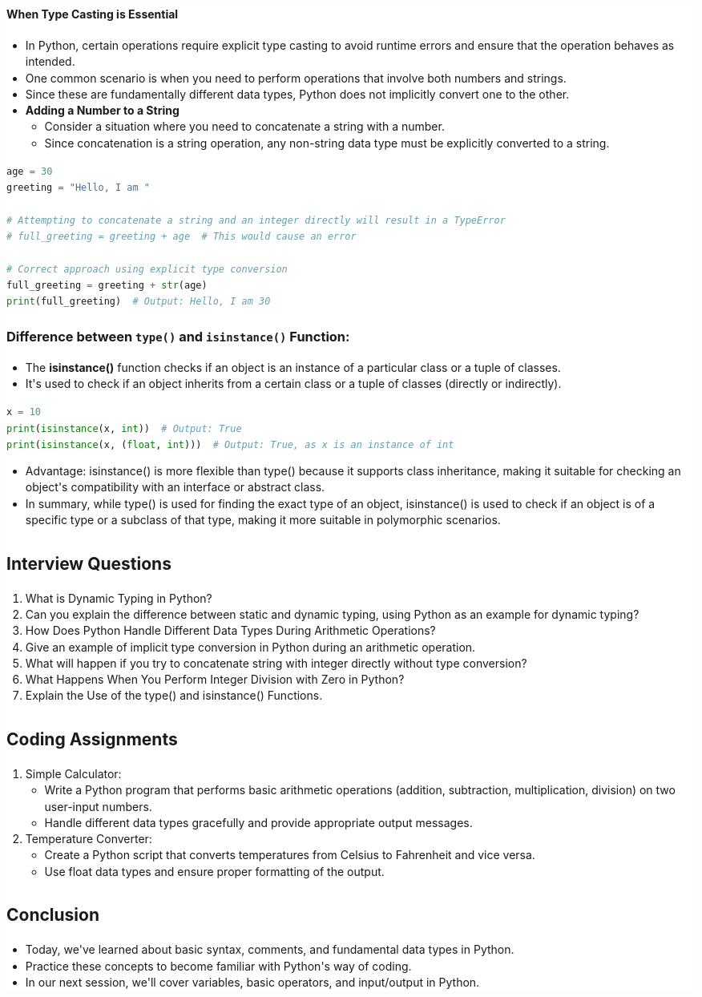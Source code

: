 #### When Type Casting is Essential
- In Python, certain operations require explicit type casting to avoid runtime errors and ensure that the operation behaves as intended. 
- One common scenario is when you need to perform operations that involve both numbers and strings. 
- Since these are fundamentally different data types, Python does not implicitly convert one to the other.
- **Adding a Number to a String**
  - Consider a situation where you need to concatenate a string with a number. 
  - Since concatenation is a string operation, any non-string data type must be explicitly converted to a string.
```python
age = 30
greeting = "Hello, I am "

# Attempting to concatenate a string and an integer directly will result in a TypeError
# full_greeting = greeting + age  # This would cause an error

# Correct approach using explicit type conversion
full_greeting = greeting + str(age)
print(full_greeting)  # Output: Hello, I am 30
```

### Difference between `type()` and `isinstance()` Function:
- The **isinstance()** function checks if an object is an instance of a particular class or a tuple of classes. 
- It's used to check if an object inherits from a certain class or a tuple of classes (directly or indirectly).
```python
x = 10
print(isinstance(x, int))  # Output: True
print(isinstance(x, (float, int)))  # Output: True, as x is an instance of int
```
- Advantage: isinstance() is more flexible than type() because it supports class inheritance, making it suitable for checking an object's compatibility with an interface or abstract class.
- In summary, while type() is used for finding the exact type of an object, isinstance() is used to check if an object is of a specific type or a subclass of that type, making it more suitable in polymorphic scenarios.

## Interview Questions
1. What is Dynamic Typing in Python?
2. Can you explain the difference between static and dynamic typing, using Python as an example for dynamic typing?
3. How Does Python Handle Different Data Types During Arithmetic Operations?
4. Give an example of implicit type conversion in Python during an arithmetic operation.
5. What will happen if you try to concatenate string with integer directly without type conversion?
6. What Happens When You Perform Integer Division with Zero in Python?
7. Explain the Use of the type() and isinstance() Functions.

## Coding Assignments
1. Simple Calculator:
    - Write a Python program that performs basic arithmetic operations (addition, subtraction, multiplication, division) on two user-input numbers. 
    - Handle different data types gracefully and provide appropriate output messages.
2. Temperature Converter:
    - Create a Python script that converts temperatures from Celsius to Fahrenheit and vice versa. 
    - Use float data types and ensure proper formatting of the output.

## Conclusion
- Today, we've learned about basic syntax, comments, and fundamental data types in Python.
- Practice these concepts to become familiar with Python's way of coding.
- In our next session, we'll cover variables, basic operators, and input/output in Python.
